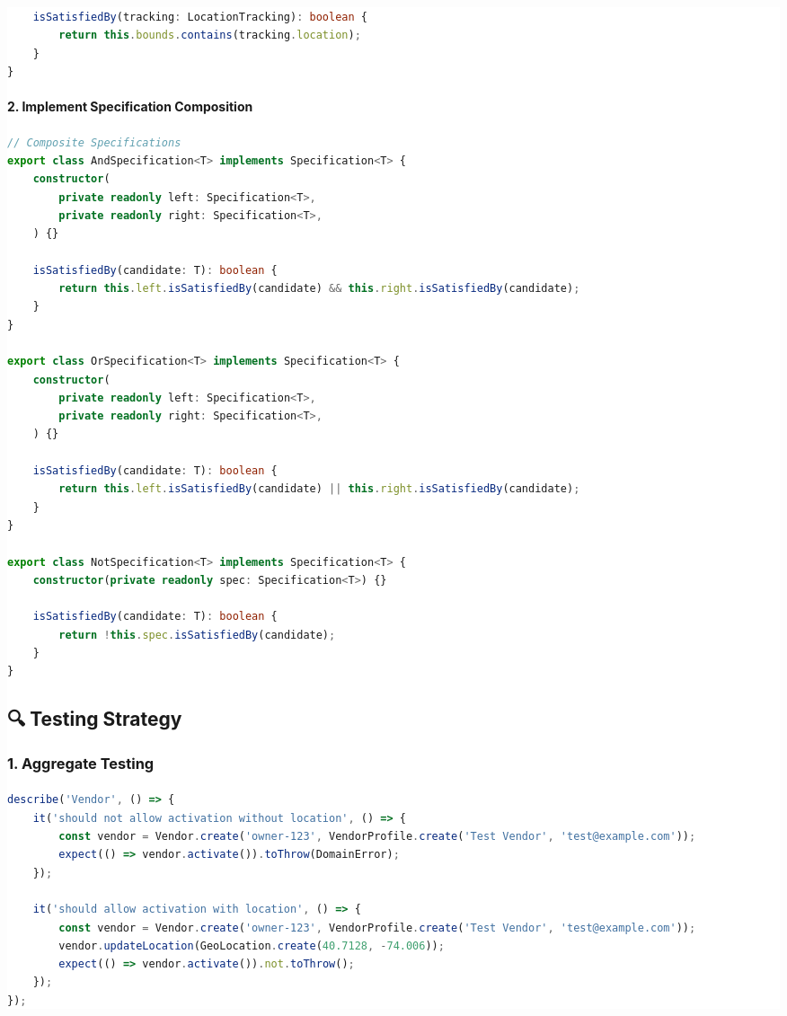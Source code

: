 ```typescript
	isSatisfiedBy(tracking: LocationTracking): boolean {
		return this.bounds.contains(tracking.location);
	}
}
```

#### **2. Implement Specification Composition**

```typescript
// Composite Specifications
export class AndSpecification<T> implements Specification<T> {
	constructor(
		private readonly left: Specification<T>,
		private readonly right: Specification<T>,
	) {}

	isSatisfiedBy(candidate: T): boolean {
		return this.left.isSatisfiedBy(candidate) && this.right.isSatisfiedBy(candidate);
	}
}

export class OrSpecification<T> implements Specification<T> {
	constructor(
		private readonly left: Specification<T>,
		private readonly right: Specification<T>,
	) {}

	isSatisfiedBy(candidate: T): boolean {
		return this.left.isSatisfiedBy(candidate) || this.right.isSatisfiedBy(candidate);
	}
}

export class NotSpecification<T> implements Specification<T> {
	constructor(private readonly spec: Specification<T>) {}

	isSatisfiedBy(candidate: T): boolean {
		return !this.spec.isSatisfiedBy(candidate);
	}
}
```

## 🔍 Testing Strategy

### **1. Aggregate Testing**

```typescript
describe('Vendor', () => {
	it('should not allow activation without location', () => {
		const vendor = Vendor.create('owner-123', VendorProfile.create('Test Vendor', 'test@example.com'));
		expect(() => vendor.activate()).toThrow(DomainError);
	});

	it('should allow activation with location', () => {
		const vendor = Vendor.create('owner-123', VendorProfile.create('Test Vendor', 'test@example.com'));
		vendor.updateLocation(GeoLocation.create(40.7128, -74.006));
		expect(() => vendor.activate()).not.toThrow();
	});
});
```
